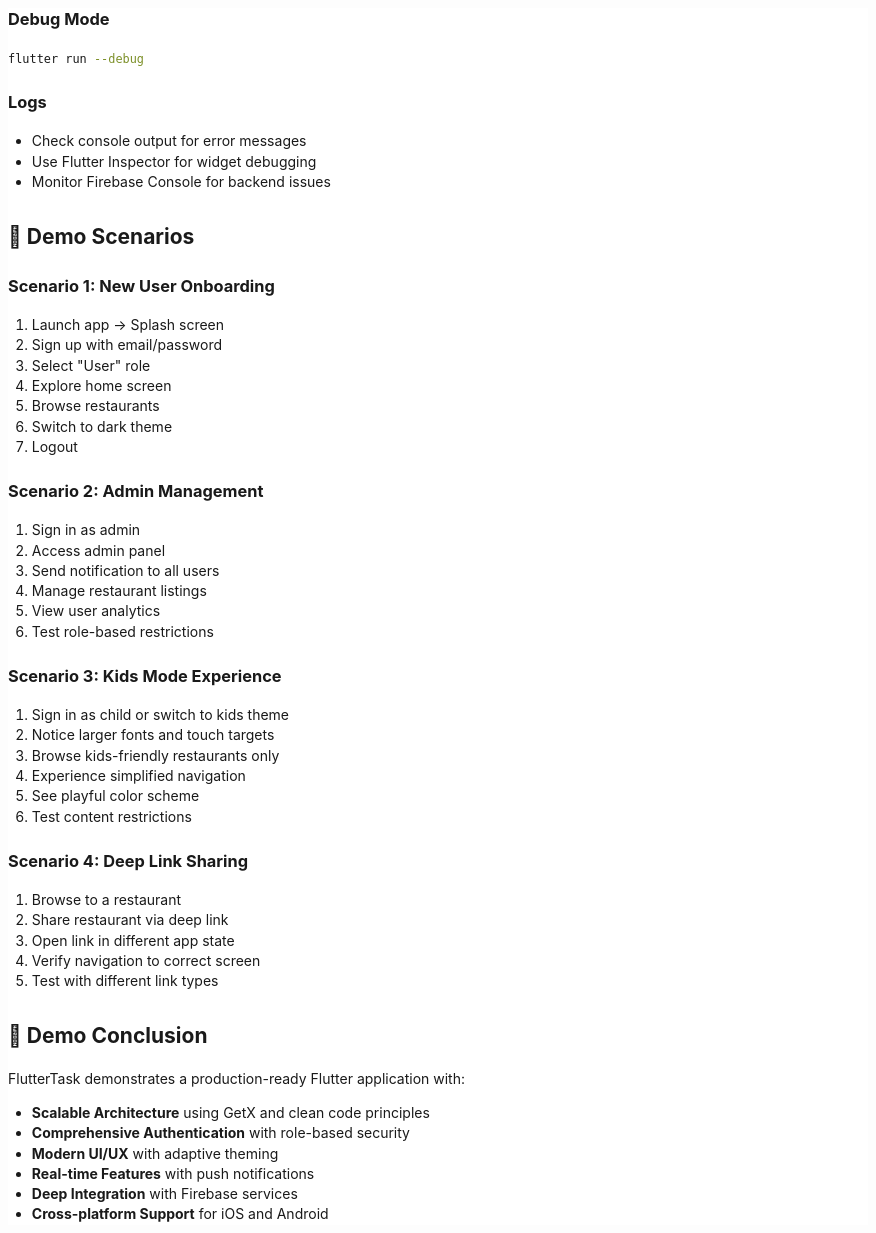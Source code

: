 ### Debug Mode
```bash
flutter run --debug
```

### Logs
- Check console output for error messages
- Use Flutter Inspector for widget debugging
- Monitor Firebase Console for backend issues

## 📱 Demo Scenarios

### Scenario 1: New User Onboarding
1. Launch app → Splash screen
2. Sign up with email/password
3. Select "User" role
4. Explore home screen
5. Browse restaurants
6. Switch to dark theme
7. Logout

### Scenario 2: Admin Management
1. Sign in as admin
2. Access admin panel
3. Send notification to all users
4. Manage restaurant listings
5. View user analytics
6. Test role-based restrictions

### Scenario 3: Kids Mode Experience
1. Sign in as child or switch to kids theme
2. Notice larger fonts and touch targets
3. Browse kids-friendly restaurants only
4. Experience simplified navigation
5. See playful color scheme
6. Test content restrictions

### Scenario 4: Deep Link Sharing
1. Browse to a restaurant
2. Share restaurant via deep link
3. Open link in different app state
4. Verify navigation to correct screen
5. Test with different link types

## 🎉 Demo Conclusion

FlutterTask demonstrates a production-ready Flutter application with:
- **Scalable Architecture** using GetX and clean code principles
- **Comprehensive Authentication** with role-based security
- **Modern UI/UX** with adaptive theming
- **Real-time Features** with push notifications
- **Deep Integration** with Firebase services
- **Cross-platform Support** for iOS and Android
